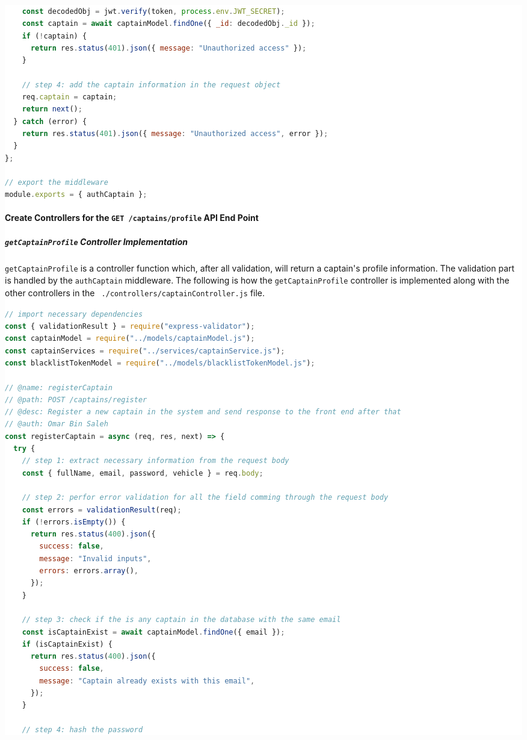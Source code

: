 ```jsx
    const decodedObj = jwt.verify(token, process.env.JWT_SECRET);
    const captain = await captainModel.findOne({ _id: decodedObj._id });
    if (!captain) {
      return res.status(401).json({ message: "Unauthorized access" });
    }

    // step 4: add the captain information in the request object
    req.captain = captain;
    return next();
  } catch (error) {
    return res.status(401).json({ message: "Unauthorized access", error });
  }
};

// export the middleware
module.exports = { authCaptain };
```

#### Create Controllers for the `GET /captains/profile` API End Point

##### `getCaptainProfile` Controller Implementation

`getCaptainProfile` is a controller function which, after all validation, will return a captain's profile information. The validation part is handled by the `authCaptain` middleware. The following is how the `getCaptainProfile` controller is implemented along with the other controllers in the ` ./controllers/captainController.js` file.

```jsx
// import necessary dependencies
const { validationResult } = require("express-validator");
const captainModel = require("../models/captainModel.js");
const captainServices = require("../services/captainService.js");
const blacklistTokenModel = require("../models/blacklistTokenModel.js");

// @name: registerCaptain
// @path: POST /captains/register
// @desc: Register a new captain in the system and send response to the front end after that
// @auth: Omar Bin Saleh
const registerCaptain = async (req, res, next) => {
  try {
    // step 1: extract necessary information from the request body
    const { fullName, email, password, vehicle } = req.body;

    // step 2: perfor error validation for all the field comming through the request body
    const errors = validationResult(req);
    if (!errors.isEmpty()) {
      return res.status(400).json({
        success: false,
        message: "Invalid inputs",
        errors: errors.array(),
      });
    }

    // step 3: check if the is any captain in the database with the same email
    const isCaptainExist = await captainModel.findOne({ email });
    if (isCaptainExist) {
      return res.status(400).json({
        success: false,
        message: "Captain already exists with this email",
      });
    }

    // step 4: hash the password
```